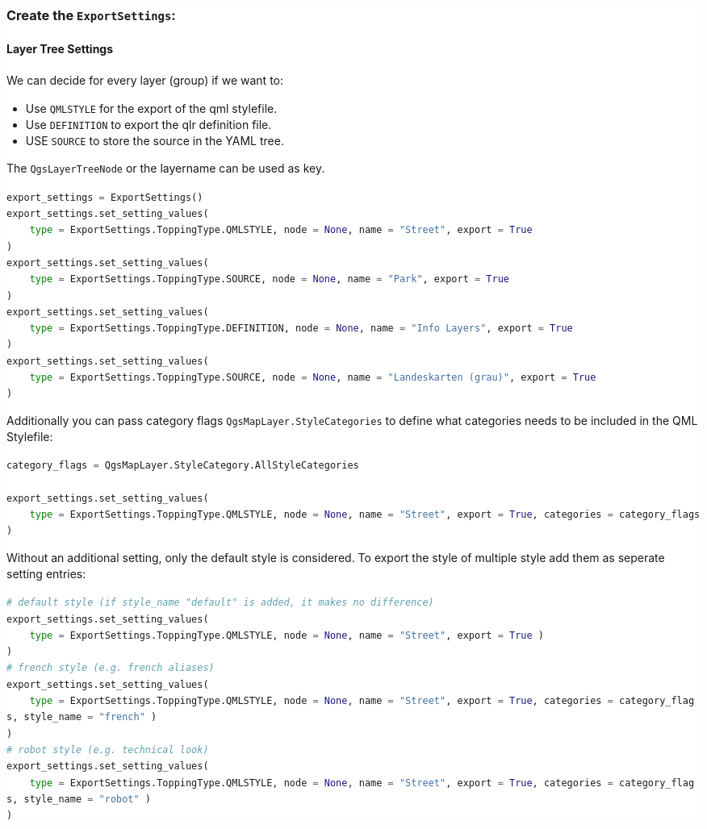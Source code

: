 ### Create the `ExportSettings`:

#### Layer Tree Settings

We can decide for every layer (group) if we want to:

- Use `QMLSTYLE` for the export of the qml stylefile.
- Use `DEFINITION` to export the qlr definition file.
- USE `SOURCE` to store the source in the YAML tree.

The `QgsLayerTreeNode` or the layername can be used as key.

```py
export_settings = ExportSettings()
export_settings.set_setting_values(
    type = ExportSettings.ToppingType.QMLSTYLE, node = None, name = "Street", export = True
)
export_settings.set_setting_values(
    type = ExportSettings.ToppingType.SOURCE, node = None, name = "Park", export = True
)
export_settings.set_setting_values(
    type = ExportSettings.ToppingType.DEFINITION, node = None, name = "Info Layers", export = True
)
export_settings.set_setting_values(
    type = ExportSettings.ToppingType.SOURCE, node = None, name = "Landeskarten (grau)", export = True
)
```

Additionally you can pass category flags `QgsMapLayer.StyleCategories` to define what categories needs to be included in the QML Stylefile:

```py
category_flags = QgsMapLayer.StyleCategory.AllStyleCategories

export_settings.set_setting_values(
    type = ExportSettings.ToppingType.QMLSTYLE, node = None, name = "Street", export = True, categories = category_flags
)
```

Without an additional setting, only the default style is considered. To export the style of multiple style add them as seperate setting entries:

```py
# default style (if style_name "default" is added, it makes no difference)
export_settings.set_setting_values(
    type = ExportSettings.ToppingType.QMLSTYLE, node = None, name = "Street", export = True )
)
# french style (e.g. french aliases)
export_settings.set_setting_values(
    type = ExportSettings.ToppingType.QMLSTYLE, node = None, name = "Street", export = True, categories = category_flags, style_name = "french" )
)
# robot style (e.g. technical look)
export_settings.set_setting_values(
    type = ExportSettings.ToppingType.QMLSTYLE, node = None, name = "Street", export = True, categories = category_flags, style_name = "robot" )
)
```
